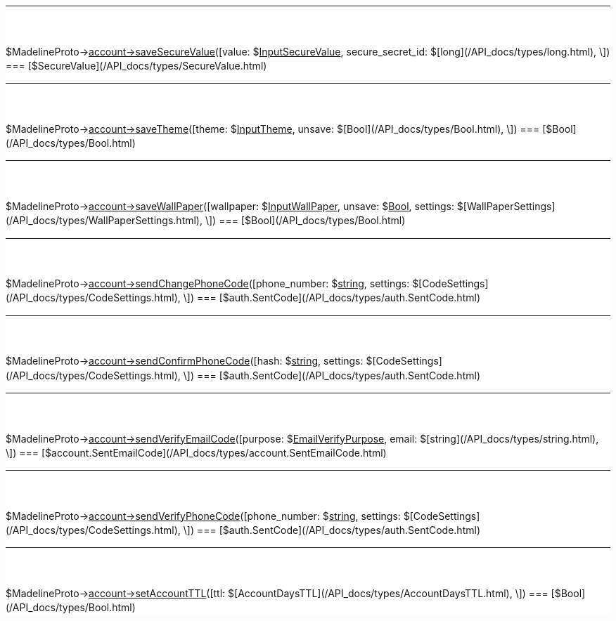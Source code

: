 ***
<br><br>
$MadelineProto->[account->saveSecureValue](/API_docs/methods/account.saveSecureValue.html)(\[value: $[InputSecureValue](/API_docs/types/InputSecureValue.html), secure_secret_id: $[long](/API_docs/types/long.html), \]) === [$SecureValue](/API_docs/types/SecureValue.html)<a name="account.saveSecureValue"></a>  

***
<br><br>
$MadelineProto->[account->saveTheme](/API_docs/methods/account.saveTheme.html)(\[theme: $[InputTheme](/API_docs/types/InputTheme.html), unsave: $[Bool](/API_docs/types/Bool.html), \]) === [$Bool](/API_docs/types/Bool.html)<a name="account.saveTheme"></a>  

***
<br><br>
$MadelineProto->[account->saveWallPaper](/API_docs/methods/account.saveWallPaper.html)(\[wallpaper: $[InputWallPaper](/API_docs/types/InputWallPaper.html), unsave: $[Bool](/API_docs/types/Bool.html), settings: $[WallPaperSettings](/API_docs/types/WallPaperSettings.html), \]) === [$Bool](/API_docs/types/Bool.html)<a name="account.saveWallPaper"></a>  

***
<br><br>
$MadelineProto->[account->sendChangePhoneCode](/API_docs/methods/account.sendChangePhoneCode.html)(\[phone_number: $[string](/API_docs/types/string.html), settings: $[CodeSettings](/API_docs/types/CodeSettings.html), \]) === [$auth.SentCode](/API_docs/types/auth.SentCode.html)<a name="account.sendChangePhoneCode"></a>  

***
<br><br>
$MadelineProto->[account->sendConfirmPhoneCode](/API_docs/methods/account.sendConfirmPhoneCode.html)(\[hash: $[string](/API_docs/types/string.html), settings: $[CodeSettings](/API_docs/types/CodeSettings.html), \]) === [$auth.SentCode](/API_docs/types/auth.SentCode.html)<a name="account.sendConfirmPhoneCode"></a>  

***
<br><br>
$MadelineProto->[account->sendVerifyEmailCode](/API_docs/methods/account.sendVerifyEmailCode.html)(\[purpose: $[EmailVerifyPurpose](/API_docs/types/EmailVerifyPurpose.html), email: $[string](/API_docs/types/string.html), \]) === [$account.SentEmailCode](/API_docs/types/account.SentEmailCode.html)<a name="account.sendVerifyEmailCode"></a>  

***
<br><br>
$MadelineProto->[account->sendVerifyPhoneCode](/API_docs/methods/account.sendVerifyPhoneCode.html)(\[phone_number: $[string](/API_docs/types/string.html), settings: $[CodeSettings](/API_docs/types/CodeSettings.html), \]) === [$auth.SentCode](/API_docs/types/auth.SentCode.html)<a name="account.sendVerifyPhoneCode"></a>  

***
<br><br>
$MadelineProto->[account->setAccountTTL](/API_docs/methods/account.setAccountTTL.html)(\[ttl: $[AccountDaysTTL](/API_docs/types/AccountDaysTTL.html), \]) === [$Bool](/API_docs/types/Bool.html)<a name="account.setAccountTTL"></a>  
